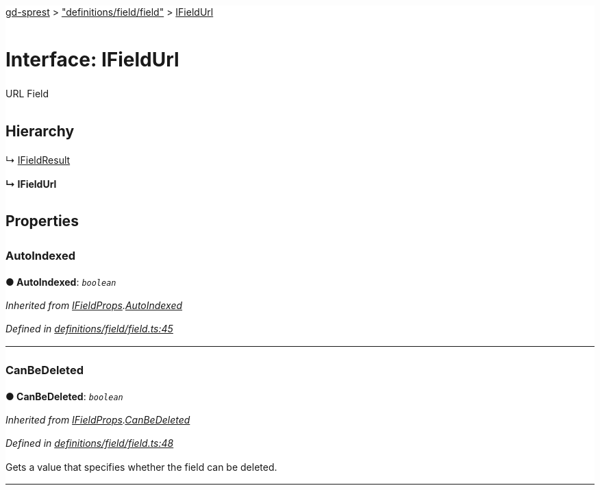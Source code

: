 [gd-sprest](../README.md) > ["definitions/field/field"](../modules/_definitions_field_field_.md) > [IFieldUrl](../interfaces/_definitions_field_field_.ifieldurl.md)



# Interface: IFieldUrl


URL Field

## Hierarchy


↳  [IFieldResult](_definitions_field_field_.ifieldresult.md)

**↳ IFieldUrl**








## Properties
<a id="autoindexed"></a>

###  AutoIndexed

**●  AutoIndexed**:  *`boolean`* 

*Inherited from [IFieldProps](_definitions_field_field_.ifieldprops.md).[AutoIndexed](_definitions_field_field_.ifieldprops.md#autoindexed)*

*Defined in [definitions/field/field.ts:45](https://github.com/gunjandatta/sprest/blob/3de79f1/src/definitions/field/field.ts#L45)*





___

<a id="canbedeleted"></a>

###  CanBeDeleted

**●  CanBeDeleted**:  *`boolean`* 

*Inherited from [IFieldProps](_definitions_field_field_.ifieldprops.md).[CanBeDeleted](_definitions_field_field_.ifieldprops.md#canbedeleted)*

*Defined in [definitions/field/field.ts:48](https://github.com/gunjandatta/sprest/blob/3de79f1/src/definitions/field/field.ts#L48)*



Gets a value that specifies whether the field can be deleted.




___
